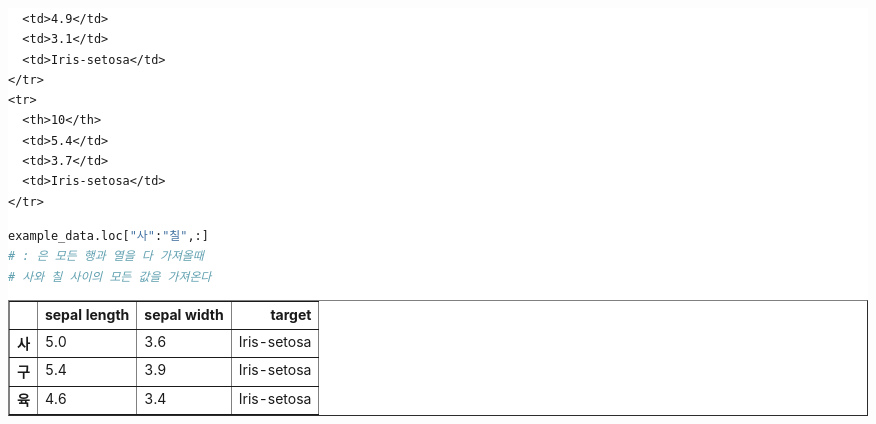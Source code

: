       <td>4.9</td>
      <td>3.1</td>
      <td>Iris-setosa</td>
    </tr>
    <tr>
      <th>10</th>
      <td>5.4</td>
      <td>3.7</td>
      <td>Iris-setosa</td>
    </tr>
  </tbody>
</table>
</div>




```python
example_data.loc["사":"칠",:]
# : 은 모든 행과 열을 다 가져올때
# 사와 칠 사이의 모든 값을 가져온다
```




<div>
<style scoped>
    .dataframe tbody tr th:only-of-type {
        vertical-align: middle;
    }

    .dataframe tbody tr th {
        vertical-align: top;
    }

    .dataframe thead th {
        text-align: right;
    }
</style>
<table border="1" class="dataframe">
  <thead>
    <tr style="text-align: right;">
      <th></th>
      <th>sepal length</th>
      <th>sepal width</th>
      <th>target</th>
    </tr>
  </thead>
  <tbody>
    <tr>
      <th>사</th>
      <td>5.0</td>
      <td>3.6</td>
      <td>Iris-setosa</td>
    </tr>
    <tr>
      <th>구</th>
      <td>5.4</td>
      <td>3.9</td>
      <td>Iris-setosa</td>
    </tr>
    <tr>
      <th>육</th>
      <td>4.6</td>
      <td>3.4</td>
      <td>Iris-setosa</td>
    </tr>